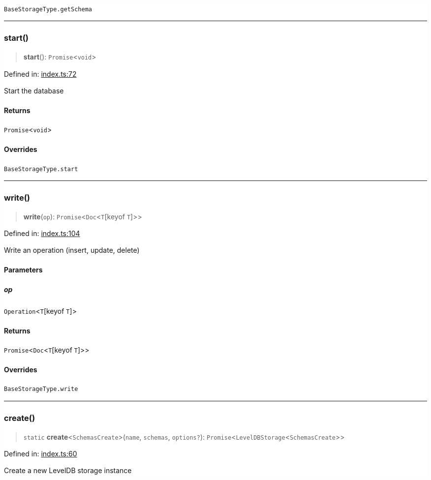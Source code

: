 `BaseStorageType.getSchema`

***

### start()

> **start**(): `Promise`\<`void`\>

Defined in: [index.ts:72](https://github.com/trust0-project/RIDB/blob/6314f0fef283a2bcbde0f866e1bb25efb84be66f/packages/ridb-level/src/index.ts#L72)

Start the database

#### Returns

`Promise`\<`void`\>

#### Overrides

`BaseStorageType.start`

***

### write()

> **write**(`op`): `Promise`\<`Doc`\<`T`\[keyof `T`\]\>\>

Defined in: [index.ts:104](https://github.com/trust0-project/RIDB/blob/6314f0fef283a2bcbde0f866e1bb25efb84be66f/packages/ridb-level/src/index.ts#L104)

Write an operation (insert, update, delete)

#### Parameters

##### op

`Operation`\<`T`\[keyof `T`\]\>

#### Returns

`Promise`\<`Doc`\<`T`\[keyof `T`\]\>\>

#### Overrides

`BaseStorageType.write`

***

### create()

> `static` **create**\<`SchemasCreate`\>(`name`, `schemas`, `options?`): `Promise`\<`LevelDBStorage`\<`SchemasCreate`\>\>

Defined in: [index.ts:60](https://github.com/trust0-project/RIDB/blob/6314f0fef283a2bcbde0f866e1bb25efb84be66f/packages/ridb-level/src/index.ts#L60)

Create a new LevelDB storage instance
